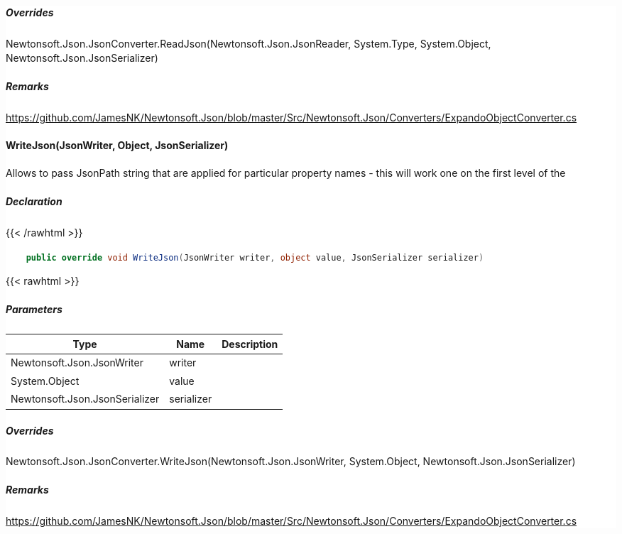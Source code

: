   <h5 class="overrides">Overrides</h5>
  <div><span class="xref">Newtonsoft.Json.JsonConverter.ReadJson(Newtonsoft.Json.JsonReader, System.Type, System.Object, Newtonsoft.Json.JsonSerializer)</span></div>
  <h5 id="ETLBox_Helper_ExpandoJsonPathConverter_ReadJson_Newtonsoft_Json_JsonReader_System_Type_System_Object_Newtonsoft_Json_JsonSerializer__remarks">Remarks</h5>
  <div class="markdown level1 remarks"><p><a href="https://github.com/JamesNK/Newtonsoft.Json/blob/master/Src/Newtonsoft.Json/Converters/ExpandoObjectConverter.cs">https://github.com/JamesNK/Newtonsoft.Json/blob/master/Src/Newtonsoft.Json/Converters/ExpandoObjectConverter.cs</a></p>
</div>
  <a id="ETLBox_Helper_ExpandoJsonPathConverter_WriteJson_" data-uid="ETLBox.Helper.ExpandoJsonPathConverter.WriteJson*"></a>
  <h4 id="ETLBox_Helper_ExpandoJsonPathConverter_WriteJson_Newtonsoft_Json_JsonWriter_System_Object_Newtonsoft_Json_JsonSerializer_" data-uid="ETLBox.Helper.ExpandoJsonPathConverter.WriteJson(Newtonsoft.Json.JsonWriter,System.Object,Newtonsoft.Json.JsonSerializer)">WriteJson(JsonWriter, Object, JsonSerializer)</h4>
  <div class="markdown level1 summary"><p>Allows to pass JsonPath string that are applied for particular property names - this will work one on the first level
of the</p>
</div>
  <div class="markdown level1 conceptual"></div>
  <h5 class="declaration">Declaration</h5>
{{< /rawhtml >}}

```C#
    public override void WriteJson(JsonWriter writer, object value, JsonSerializer serializer)
```

{{< rawhtml >}}
  <h5 class="parameters">Parameters</h5>
  <table class="table table-bordered table-striped table-condensed">
    <thead>
      <tr>
        <th>Type</th>
        <th>Name</th>
        <th>Description</th>
      </tr>
    </thead>
    <tbody>
      <tr>
        <td><span class="xref">Newtonsoft.Json.JsonWriter</span></td>
        <td><span class="parametername">writer</span></td>
        <td></td>
      </tr>
      <tr>
        <td><span class="xref">System.Object</span></td>
        <td><span class="parametername">value</span></td>
        <td></td>
      </tr>
      <tr>
        <td><span class="xref">Newtonsoft.Json.JsonSerializer</span></td>
        <td><span class="parametername">serializer</span></td>
        <td></td>
      </tr>
    </tbody>
  </table>
  <h5 class="overrides">Overrides</h5>
  <div><span class="xref">Newtonsoft.Json.JsonConverter.WriteJson(Newtonsoft.Json.JsonWriter, System.Object, Newtonsoft.Json.JsonSerializer)</span></div>
  <h5 id="ETLBox_Helper_ExpandoJsonPathConverter_WriteJson_Newtonsoft_Json_JsonWriter_System_Object_Newtonsoft_Json_JsonSerializer__remarks">Remarks</h5>
  <div class="markdown level1 remarks"><p><a href="https://github.com/JamesNK/Newtonsoft.Json/blob/master/Src/Newtonsoft.Json/Converters/ExpandoObjectConverter.cs">https://github.com/JamesNK/Newtonsoft.Json/blob/master/Src/Newtonsoft.Json/Converters/ExpandoObjectConverter.cs</a></p>
</div>
